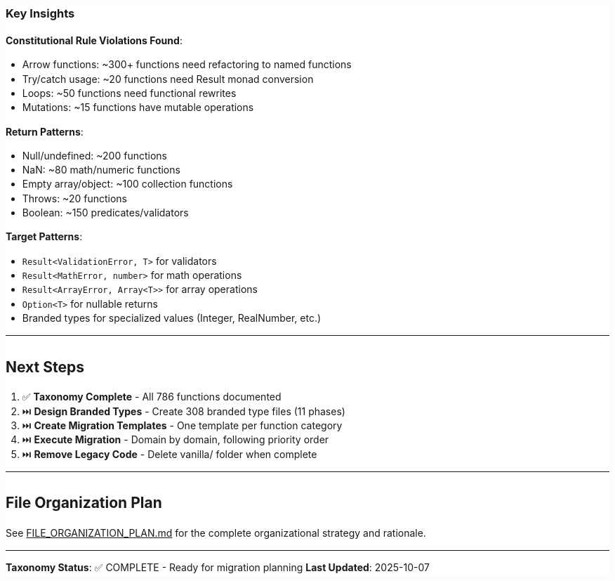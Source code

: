 ### Key Insights

**Constitutional Rule Violations Found**:

- Arrow functions: ~300+ functions need refactoring to named functions
- Try/catch usage: ~20 functions need Result monad conversion
- Loops: ~50 functions need functional rewrites
- Mutations: ~15 functions have mutable operations

**Return Patterns**:

- Null/undefined: ~200 functions
- NaN: ~80 math/numeric functions
- Empty array/object: ~100 collection functions
- Throws: ~20 functions
- Boolean: ~150 predicates/validators

**Target Patterns**:

- `Result<ValidationError, T>` for validators
- `Result<MathError, number>` for math operations
- `Result<ArrayError, Array<T>>` for array operations
- `Option<T>` for nullable returns
- Branded types for specialized values (Integer, RealNumber, etc.)

---

## Next Steps

1. ✅ **Taxonomy Complete** - All 786 functions documented
2. ⏭️ **Design Branded Types** - Create 308 branded type files (11 phases)
3. ⏭️ **Create Migration Templates** - One template per function category
4. ⏭️ **Execute Migration** - Domain by domain, following priority order
5. ⏭️ **Remove Legacy Code** - Delete vanilla/ folder when complete

---

## File Organization Plan

See [FILE_ORGANIZATION_PLAN.md](taxonomy/FILE_ORGANIZATION_PLAN.md) for the complete organizational strategy and rationale.

---

**Taxonomy Status**: ✅ COMPLETE - Ready for migration planning
**Last Updated**: 2025-10-07
